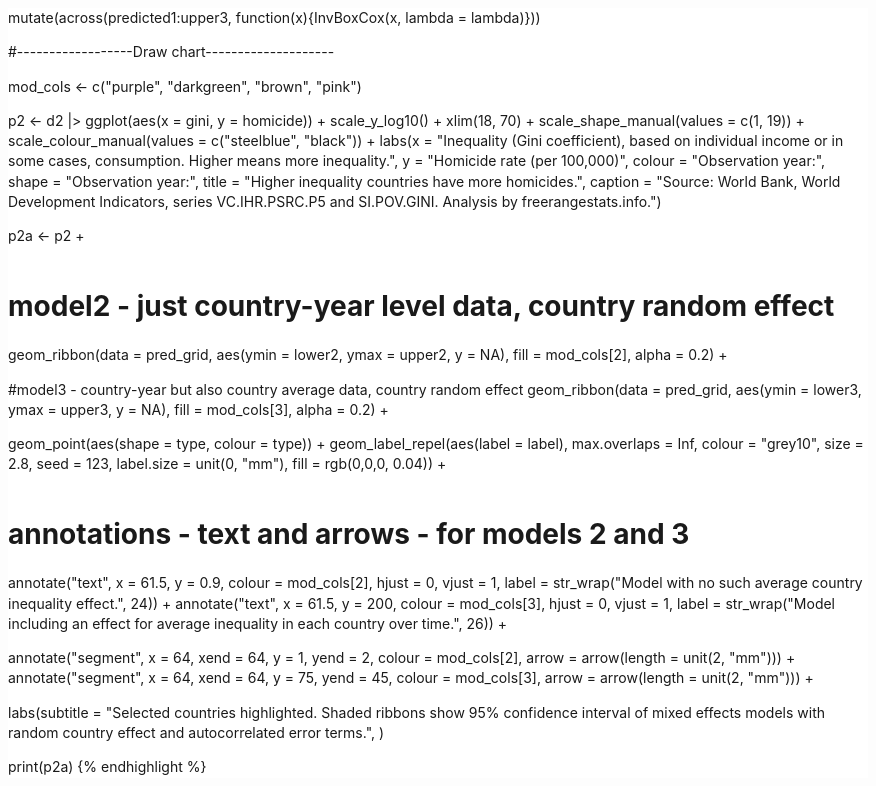   mutate(across(predicted1:upper3, function(x){InvBoxCox(x, lambda = lambda)}))

#------------------Draw chart--------------------

mod_cols <- c("purple", "darkgreen", "brown", "pink")

p2 <- d2 |> 
  ggplot(aes(x = gini, y = homicide)) +
  scale_y_log10() +
  xlim(18, 70) +
  scale_shape_manual(values = c(1, 19)) +
  scale_colour_manual(values = c("steelblue", "black")) +
  labs(x = "Inequality (Gini coefficient), based on individual income or in some cases, consumption. Higher means more inequality.",
       y = "Homicide rate (per 100,000)",
      colour = "Observation year:",
      shape = "Observation year:",
      title = "Higher inequality countries have more homicides.",
      caption = "Source: World Bank, World Development Indicators, series VC.IHR.PSRC.P5 and SI.POV.GINI. Analysis by freerangestats.info.") 
  
  
p2a <- p2 +
  # model2 - just country-year level data, country random effect
  geom_ribbon(data = pred_grid, aes(ymin = lower2, ymax = upper2, y = NA), 
                fill = mod_cols[2], alpha = 0.2) +
  
  #model3 - country-year but also country average data, country random effect
  geom_ribbon(data = pred_grid, aes(ymin = lower3, ymax = upper3, y = NA), 
                fill = mod_cols[3], alpha = 0.2) +
  
  geom_point(aes(shape = type, colour = type)) +
  geom_label_repel(aes(label = label), max.overlaps = Inf, colour = "grey10", size = 2.8,
                   seed = 123, label.size = unit(0, "mm"), fill = rgb(0,0,0, 0.04))  +
  # annotations - text and arrows - for models 2 and 3
  annotate("text", x = 61.5, y = 0.9, colour = mod_cols[2], hjust = 0, vjust = 1,
               label = str_wrap("Model with no such average country inequality effect.", 24)) +
  annotate("text", x = 61.5, y = 200, colour = mod_cols[3], hjust = 0, vjust = 1,
               label = str_wrap("Model including an effect for average inequality in each 
                                country over time.", 26)) +
  
  annotate("segment", x = 64, xend = 64, y = 1, yend = 2, colour = mod_cols[2], 
            arrow = arrow(length = unit(2, "mm"))) +
  annotate("segment", x = 64, xend = 64, y = 75, yend = 45, colour = mod_cols[3], 
            arrow = arrow(length = unit(2, "mm"))) +
  
  labs(subtitle = "Selected countries highlighted. 
Shaded ribbons show 95% confidence interval of mixed effects models with random country effect and autocorrelated error terms.",
)

print(p2a)
{% endhighlight %}
